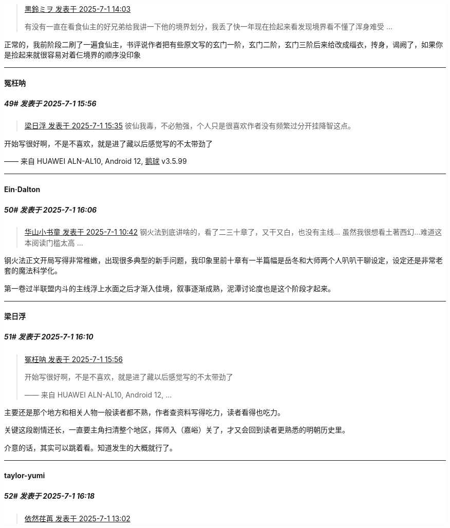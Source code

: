 <blockquote><a href="httphttps://stage1st.com/2b/forum.php?mod=redirect&amp;goto=findpost&amp;pid=68028237&amp;ptid=2255289" target="_blank">黒鈴ミヲ 发表于 2025-7-1 14:03</a>

有没有一直在看食仙主的好兄弟给我讲一下他的境界划分，我丢了快一年现在捡起来看发现境界看不懂了浑身难受 ...</blockquote>
正常的，我前阶段二刷了一遍食仙主，书评说作者把有些原文写的玄门一阶，玄门二阶，玄门三阶后来给改成缁衣，抟身，谒阙了，如果你是捡起来就很容易对着仨境界的顺序没印象


*****

####  冤枉呐  
##### 49#       发表于 2025-7-1 15:56

<blockquote><a href="httphttps://stage1st.com/2b/forum.php?mod=redirect&amp;goto=findpost&amp;pid=68028674&amp;ptid=2255289" target="_blank">梁日浮 发表于 2025-7-1 15:35</a>
彼仙我毒，不必勉强，个人只是很喜欢作者没有频繁过分开挂降智这点。</blockquote>
开始写很好啊，不是不喜欢，就是进了藏以后感觉写的不太带劲了

—— 来自 HUAWEI ALN-AL10, Android 12, [鹅球](https://www.pgyer.com/GcUxKd4w) v3.5.99


*****

####  Ein·Dalton  
##### 50#       发表于 2025-7-1 16:06

<blockquote><a href="httphttps://stage1st.com/2b/forum.php?mod=redirect&amp;goto=findpost&amp;pid=68027130&amp;ptid=2255289" target="_blank">华山小书童 发表于 2025-7-1 10:42</a>
钢火法到底讲啥的，看了二三十章了，又干又白，也没有主线…
虽然我很想看土著西幻…难道这本阅读门槛太高 ...</blockquote>
钢火法正文开局写得非常稚嫩，出现很多典型的新手问题，我印象里前十章有一半篇幅是岳冬和大师两个人叭叭干聊设定，设定还是非常老套的魔法科学化。

第一卷过半联盟内斗的主线浮上水面之后才渐入佳境，叙事逐渐成熟，泥潭讨论度也是这个阶段才起来。


*****

####  梁日浮  
##### 51#       发表于 2025-7-1 16:10

<blockquote><a href="httphttps://stage1st.com/2b/forum.php?mod=redirect&amp;goto=findpost&amp;pid=68028764&amp;ptid=2255289" target="_blank">冤枉呐 发表于 2025-7-1 15:56</a>

开始写很好啊，不是不喜欢，就是进了藏以后感觉写的不太带劲了

—— 来自 HUAWEI ALN-AL10, Android 12, ...</blockquote>
主要还是那个地方和相关人物一般读者都不熟，作者查资料写得吃力，读者看得也吃力。

关键这段剧情还长，一直要主角扫清整个地区，挥师入（嘉峪）关了，才又会回到读者更熟悉的明朝历史里。

介意的话，其实可以跳着看。知道发生的大概就行了。


*****

####  taylor-yumi  
##### 52#       发表于 2025-7-1 16:18

<blockquote><a href="httphttps://stage1st.com/2b/forum.php?mod=redirect&amp;goto=findpost&amp;pid=68027975&amp;ptid=2255289" target="_blank">依然荏苒 发表于 2025-7-1 13:02</a>
